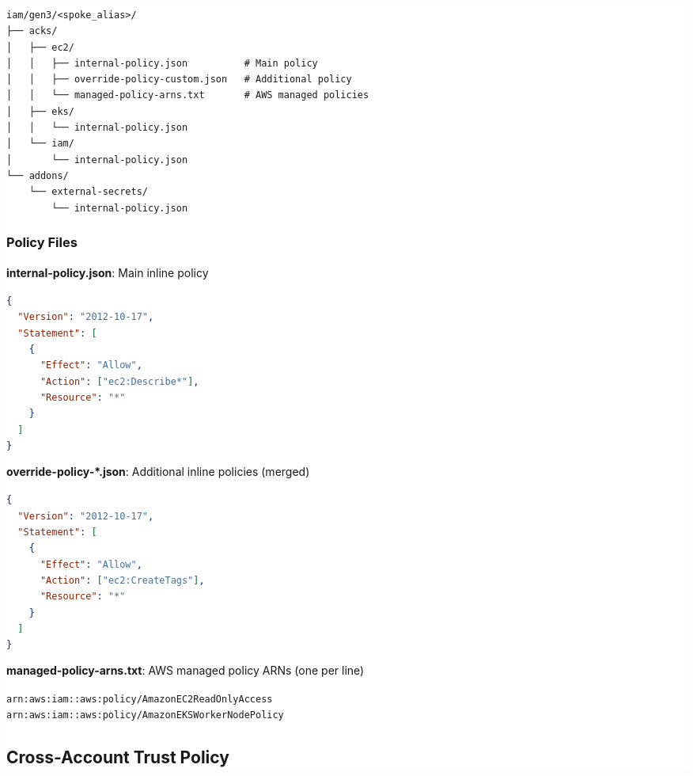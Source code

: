 ```
iam/gen3/<spoke_alias>/
├── acks/
│   ├── ec2/
│   │   ├── internal-policy.json          # Main policy
│   │   ├── override-policy-custom.json   # Additional policy
│   │   └── managed-policy-arns.txt       # AWS managed policies
│   ├── eks/
│   │   └── internal-policy.json
│   └── iam/
│       └── internal-policy.json
└── addons/
    └── external-secrets/
        └── internal-policy.json
```

### Policy Files

**internal-policy.json**: Main inline policy
```json
{
  "Version": "2012-10-17",
  "Statement": [
    {
      "Effect": "Allow",
      "Action": ["ec2:Describe*"],
      "Resource": "*"
    }
  ]
}
```

**override-policy-*.json**: Additional inline policies (merged)
```json
{
  "Version": "2012-10-17",
  "Statement": [
    {
      "Effect": "Allow",
      "Action": ["ec2:CreateTags"],
      "Resource": "*"
    }
  ]
}
```

**managed-policy-arns.txt**: AWS managed policy ARNs (one per line)
```
arn:aws:iam::aws:policy/AmazonEC2ReadOnlyAccess
arn:aws:iam::aws:policy/AmazonEKSWorkerNodePolicy
```

## Cross-Account Trust Policy
